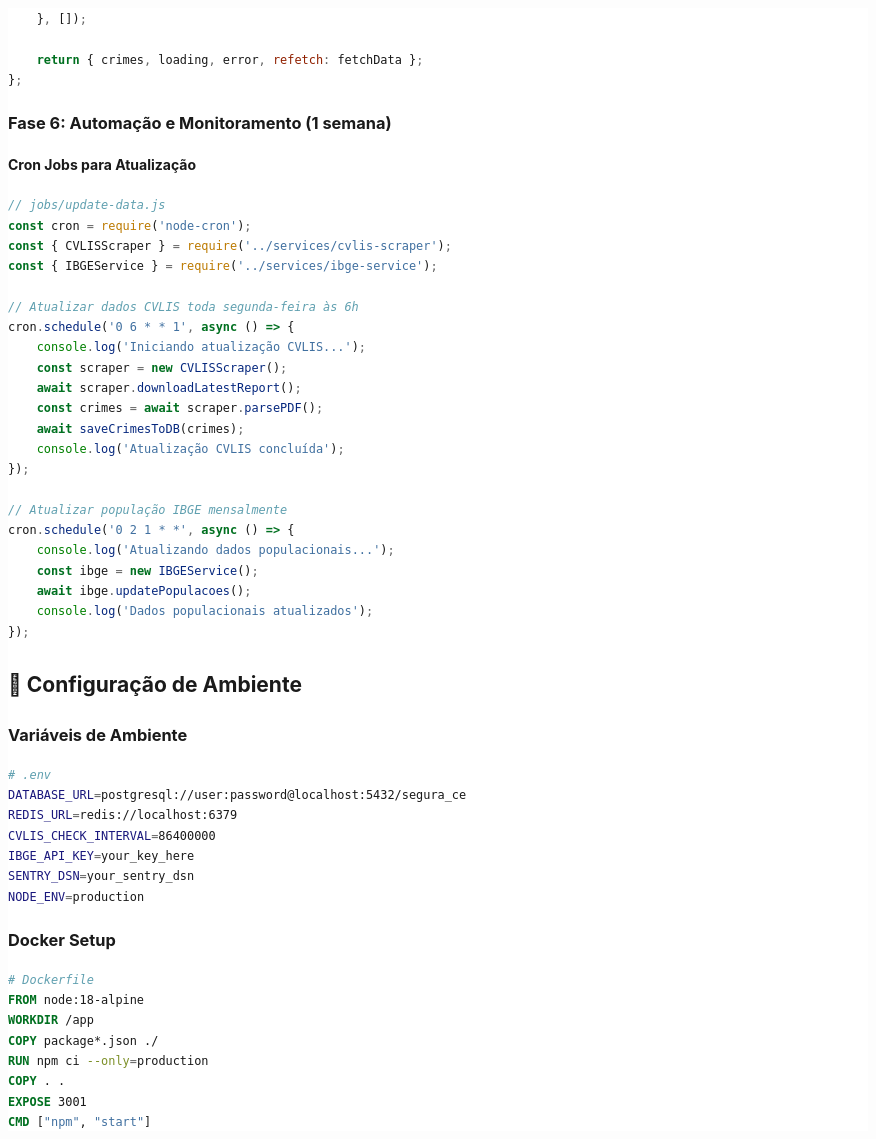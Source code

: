 ```javascript
    }, []);
    
    return { crimes, loading, error, refetch: fetchData };
};
```

### **Fase 6: Automação e Monitoramento (1 semana)**

#### Cron Jobs para Atualização
```javascript
// jobs/update-data.js
const cron = require('node-cron');
const { CVLISScraper } = require('../services/cvlis-scraper');
const { IBGEService } = require('../services/ibge-service');

// Atualizar dados CVLIS toda segunda-feira às 6h
cron.schedule('0 6 * * 1', async () => {
    console.log('Iniciando atualização CVLIS...');
    const scraper = new CVLISScraper();
    await scraper.downloadLatestReport();
    const crimes = await scraper.parsePDF();
    await saveCrimesToDB(crimes);
    console.log('Atualização CVLIS concluída');
});

// Atualizar população IBGE mensalmente
cron.schedule('0 2 1 * *', async () => {
    console.log('Atualizando dados populacionais...');
    const ibge = new IBGEService();
    await ibge.updatePopulacoes();
    console.log('Dados populacionais atualizados');
});
```

## 🔧 Configuração de Ambiente

### **Variáveis de Ambiente**
```bash
# .env
DATABASE_URL=postgresql://user:password@localhost:5432/segura_ce
REDIS_URL=redis://localhost:6379
CVLIS_CHECK_INTERVAL=86400000
IBGE_API_KEY=your_key_here
SENTRY_DSN=your_sentry_dsn
NODE_ENV=production
```

### **Docker Setup**
```dockerfile
# Dockerfile
FROM node:18-alpine
WORKDIR /app
COPY package*.json ./
RUN npm ci --only=production
COPY . .
EXPOSE 3001
CMD ["npm", "start"]
```
